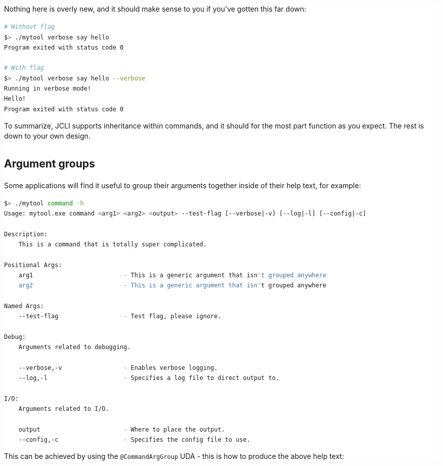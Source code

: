 Nothing here is overly new, and it should make sense to you if you've gotten this far down:

```bash
# Without flag
$> ./mytool verbose say hello
Program exited with status code 0

# With flag
$> ./mytool verbose say hello --verbose
Running in verbose mode!
Hello!
Program exited with status code 0
```

To summarize, JCLI supports inheritance within commands, and it should for the most part function as you expect. The rest is down
to your own design.

## Argument groups

Some applications will find it useful to group their arguments together inside of their help text, for example:

```bash
$> ./mytool command -h
Usage: mytool.exe command <arg1> <arg2> <output> --test-flag [--verbose|-v] [--log|-l] [--config|-c]

Description:
    This is a command that is totally super complicated.

Positional Args:
    arg1                         - This is a generic argument that isn't grouped anywhere
    arg2                         - This is a generic argument that isn't grouped anywhere

Named Args:
    --test-flag                  - Test flag, please ignore.

Debug:
    Arguments related to debugging.

    --verbose,-v                 - Enables verbose logging.
    --log,-l                     - Specifies a log file to direct output to.

I/O:
    Arguments related to I/O.

    output                       - Where to place the output.
    --config,-c                  - Specifies the config file to use.
```

This can be achieved by using the `@CommandArgGroup` UDA - this is how to produce the above help text:

